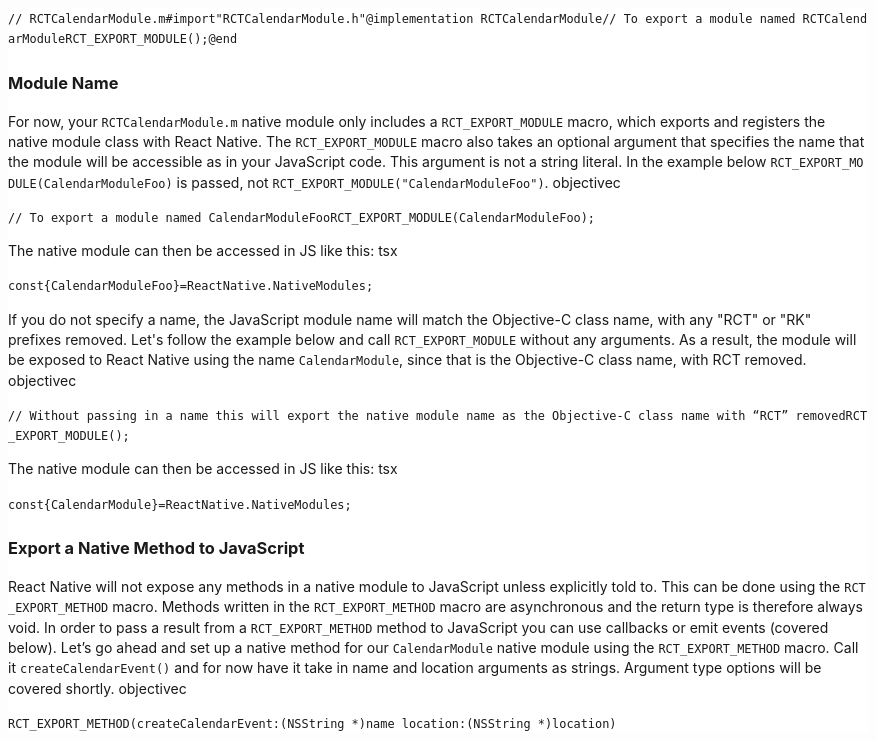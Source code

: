 ```
// RCTCalendarModule.m#import"RCTCalendarModule.h"@implementation RCTCalendarModule// To export a module named RCTCalendarModuleRCT_EXPORT_MODULE();@end
```

### Module Name[​](https://reactnative.dev/docs/legacy/native-modules-ios#module-name "Direct link to Module Name")
For now, your `RCTCalendarModule.m` native module only includes a `RCT_EXPORT_MODULE` macro, which exports and registers the native module class with React Native. The `RCT_EXPORT_MODULE` macro also takes an optional argument that specifies the name that the module will be accessible as in your JavaScript code.
This argument is not a string literal. In the example below `RCT_EXPORT_MODULE(CalendarModuleFoo)` is passed, not `RCT_EXPORT_MODULE("CalendarModuleFoo")`.
objectivec
```
// To export a module named CalendarModuleFooRCT_EXPORT_MODULE(CalendarModuleFoo);
```

The native module can then be accessed in JS like this:
tsx
```
const{CalendarModuleFoo}=ReactNative.NativeModules;
```

If you do not specify a name, the JavaScript module name will match the Objective-C class name, with any "RCT" or "RK" prefixes removed.
Let's follow the example below and call `RCT_EXPORT_MODULE` without any arguments. As a result, the module will be exposed to React Native using the name `CalendarModule`, since that is the Objective-C class name, with RCT removed.
objectivec
```
// Without passing in a name this will export the native module name as the Objective-C class name with “RCT” removedRCT_EXPORT_MODULE();
```

The native module can then be accessed in JS like this:
tsx
```
const{CalendarModule}=ReactNative.NativeModules;
```

### Export a Native Method to JavaScript[​](https://reactnative.dev/docs/legacy/native-modules-ios#export-a-native-method-to-javascript "Direct link to Export a Native Method to JavaScript")
React Native will not expose any methods in a native module to JavaScript unless explicitly told to. This can be done using the `RCT_EXPORT_METHOD` macro. Methods written in the `RCT_EXPORT_METHOD` macro are asynchronous and the return type is therefore always void. In order to pass a result from a `RCT_EXPORT_METHOD` method to JavaScript you can use callbacks or emit events (covered below). Let’s go ahead and set up a native method for our `CalendarModule` native module using the `RCT_EXPORT_METHOD` macro. Call it `createCalendarEvent()` and for now have it take in name and location arguments as strings. Argument type options will be covered shortly.
objectivec
```
RCT_EXPORT_METHOD(createCalendarEvent:(NSString *)name location:(NSString *)location)
```
